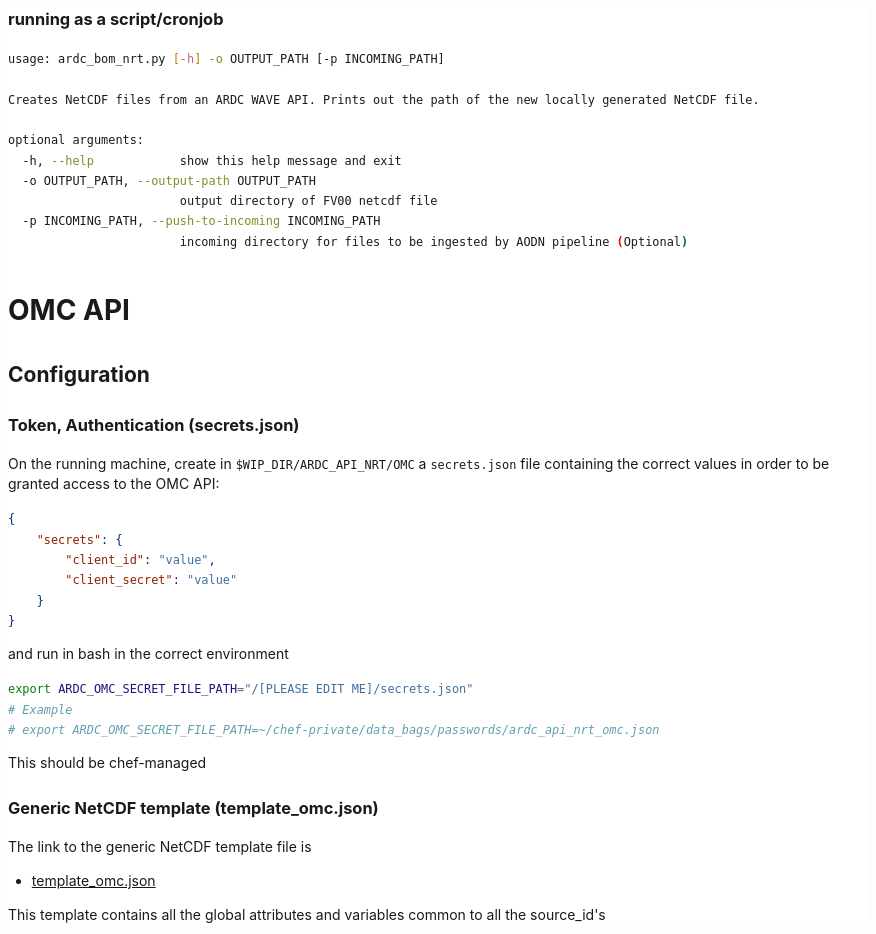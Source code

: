 

### running as a script/cronjob


```bash
usage: ardc_bom_nrt.py [-h] -o OUTPUT_PATH [-p INCOMING_PATH]

Creates NetCDF files from an ARDC WAVE API. Prints out the path of the new locally generated NetCDF file.

optional arguments:
  -h, --help            show this help message and exit
  -o OUTPUT_PATH, --output-path OUTPUT_PATH
                        output directory of FV00 netcdf file
  -p INCOMING_PATH, --push-to-incoming INCOMING_PATH
                        incoming directory for files to be ingested by AODN pipeline (Optional)
```



# OMC API

## Configuration

### Token, Authentication (secrets.json)

On the running machine, create in ```$WIP_DIR/ARDC_API_NRT/OMC``` a ```secrets.json``` file containing the correct values
in order to be granted access to the OMC API:

```json
{
    "secrets": {
        "client_id": "value",
        "client_secret": "value"
    }
}
```
and run in bash in the correct environment
```bash
export ARDC_OMC_SECRET_FILE_PATH="/[PLEASE EDIT ME]/secrets.json"
# Example
# export ARDC_OMC_SECRET_FILE_PATH=~/chef-private/data_bags/passwords/ardc_api_nrt_omc.json
```

This should be chef-managed

### Generic NetCDF template (template_omc.json)

The link to the generic NetCDF template file is 
* [template_omc.json](ardc_nrt/config/omc/template_omc.json)

This template contains all the global attributes and variables common to all the source_id's
